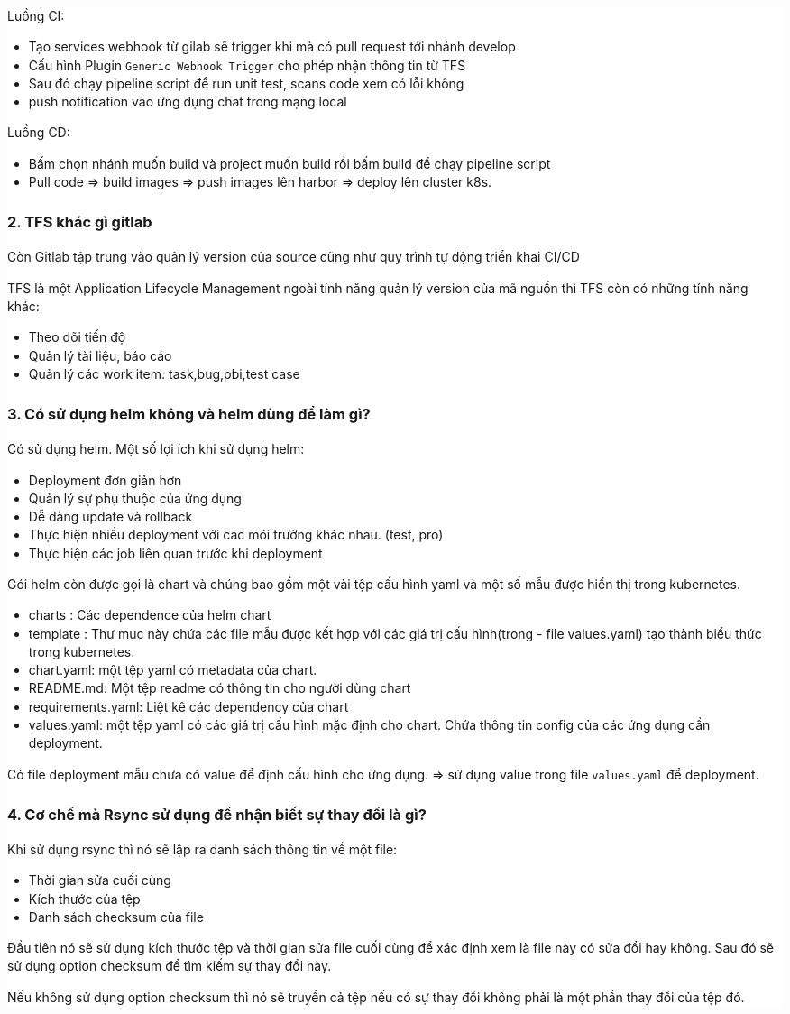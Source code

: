 Luồng CI: 
- Tạo services webhook từ gilab sẽ trigger khi mà có pull request tới nhánh develop
- Cấu hình Plugin `Generic Webhook Trigger` cho phép nhận thông tin từ TFS
- Sau đó chạy pipeline script để run unit test, scans code xem có lỗi không
- push notification vào ứng dụng chat trong mạng local

Luồng CD: 
- Bấm chọn nhánh muốn build và project muốn build rồi bấm build để chạy pipeline script
- Pull code => build images  => push images lên harbor => deploy lên cluster k8s. 

### 2. TFS khác gì gitlab
Còn Gitlab tập trung vào quản lý version của source cũng như quy trình tự động triển khai CI/CD

TFS là một Application Lifecycle Management ngoài tính năng quản lý version của mã nguồn thì TFS còn có những tính năng khác:
-  Theo dõi tiến độ
- Quản lý tài liệu, báo cáo
- Quản lý các work item: task,bug,pbi,test case 

### 3. Có sử dụng helm không và helm dùng để làm gì?
Có sử dụng helm. Một số lợi ích khi sử dụng helm:
- Deployment đơn giản hơn
- Quản lý sự phụ thuộc của ứng dụng
- Dễ dàng update và rollback 
- Thực hiện nhiều deployment với các môi trường khác nhau. (test, pro)
- Thực hiện các job liên quan trước khi deployment

Gói helm còn được gọi là chart và chúng bao gồm một vài tệp cấu hình yaml và một số mẫu được hiển thị trong kubernetes.
- charts : Các dependence của helm chart 
- template : Thư mục này chứa các file mẫu được kết hợp với các giá trị cấu hình(trong - file values.yaml) tạo thành biểu thức trong kubernetes.
- chart.yaml: một tệp yaml có metadata của chart. 
- README.md: Một tệp readme có thông tin cho người dùng chart
- requirements.yaml: Liệt kê các dependency của chart
- values.yaml: một tệp yaml có các giá trị cấu hình mặc định cho chart. Chứa thông tin config của các ứng dụng cần deployment.

Có file deployment mẫu chưa có value để định cấu hình cho ứng dụng. 
=> sử dụng value trong file `values.yaml` để deployment.


### 4. Cơ chế mà Rsync sử dụng để nhận biết sự thay đổi là gì?
Khi sử dụng rsync thì nó sẽ lập ra danh sách thông tin về một file: 
- Thời gian sửa cuối cùng
- Kích thước của tệp 
- Danh sách checksum của file

Đầu tiên nó sẽ sử dụng kích thước tệp và thời gian sửa file cuối cùng để xác định xem là file này có sửa đổi hay không. Sau đó sẽ sử dụng option checksum để tìm kiếm sự thay đổi này.

Nếu không sử dụng option checksum thì nó sẽ truyền cả tệp nếu có sự thay đổi không phải là một phần thay đổi của tệp đó.
